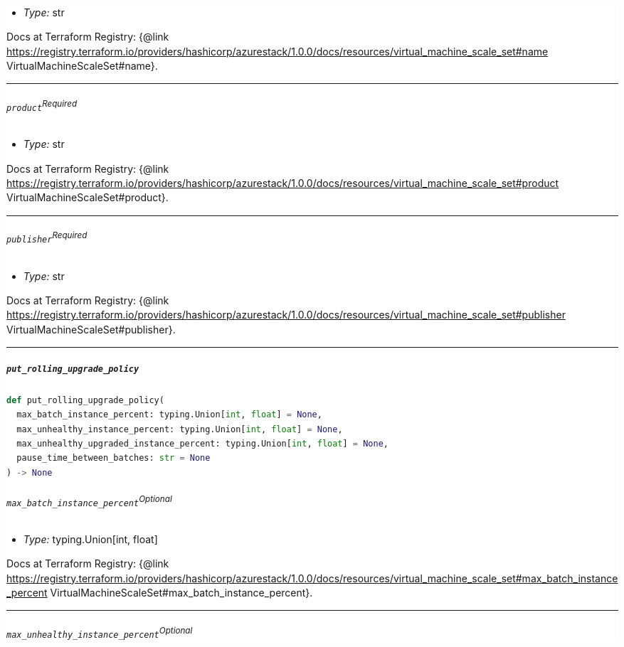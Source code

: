 - *Type:* str

Docs at Terraform Registry: {@link https://registry.terraform.io/providers/hashicorp/azurestack/1.0.0/docs/resources/virtual_machine_scale_set#name VirtualMachineScaleSet#name}.

---

###### `product`<sup>Required</sup> <a name="product" id="@cdktf/provider-azurestack.virtualMachineScaleSet.VirtualMachineScaleSet.putPlan.parameter.product"></a>

- *Type:* str

Docs at Terraform Registry: {@link https://registry.terraform.io/providers/hashicorp/azurestack/1.0.0/docs/resources/virtual_machine_scale_set#product VirtualMachineScaleSet#product}.

---

###### `publisher`<sup>Required</sup> <a name="publisher" id="@cdktf/provider-azurestack.virtualMachineScaleSet.VirtualMachineScaleSet.putPlan.parameter.publisher"></a>

- *Type:* str

Docs at Terraform Registry: {@link https://registry.terraform.io/providers/hashicorp/azurestack/1.0.0/docs/resources/virtual_machine_scale_set#publisher VirtualMachineScaleSet#publisher}.

---

##### `put_rolling_upgrade_policy` <a name="put_rolling_upgrade_policy" id="@cdktf/provider-azurestack.virtualMachineScaleSet.VirtualMachineScaleSet.putRollingUpgradePolicy"></a>

```python
def put_rolling_upgrade_policy(
  max_batch_instance_percent: typing.Union[int, float] = None,
  max_unhealthy_instance_percent: typing.Union[int, float] = None,
  max_unhealthy_upgraded_instance_percent: typing.Union[int, float] = None,
  pause_time_between_batches: str = None
) -> None
```

###### `max_batch_instance_percent`<sup>Optional</sup> <a name="max_batch_instance_percent" id="@cdktf/provider-azurestack.virtualMachineScaleSet.VirtualMachineScaleSet.putRollingUpgradePolicy.parameter.maxBatchInstancePercent"></a>

- *Type:* typing.Union[int, float]

Docs at Terraform Registry: {@link https://registry.terraform.io/providers/hashicorp/azurestack/1.0.0/docs/resources/virtual_machine_scale_set#max_batch_instance_percent VirtualMachineScaleSet#max_batch_instance_percent}.

---

###### `max_unhealthy_instance_percent`<sup>Optional</sup> <a name="max_unhealthy_instance_percent" id="@cdktf/provider-azurestack.virtualMachineScaleSet.VirtualMachineScaleSet.putRollingUpgradePolicy.parameter.maxUnhealthyInstancePercent"></a>
